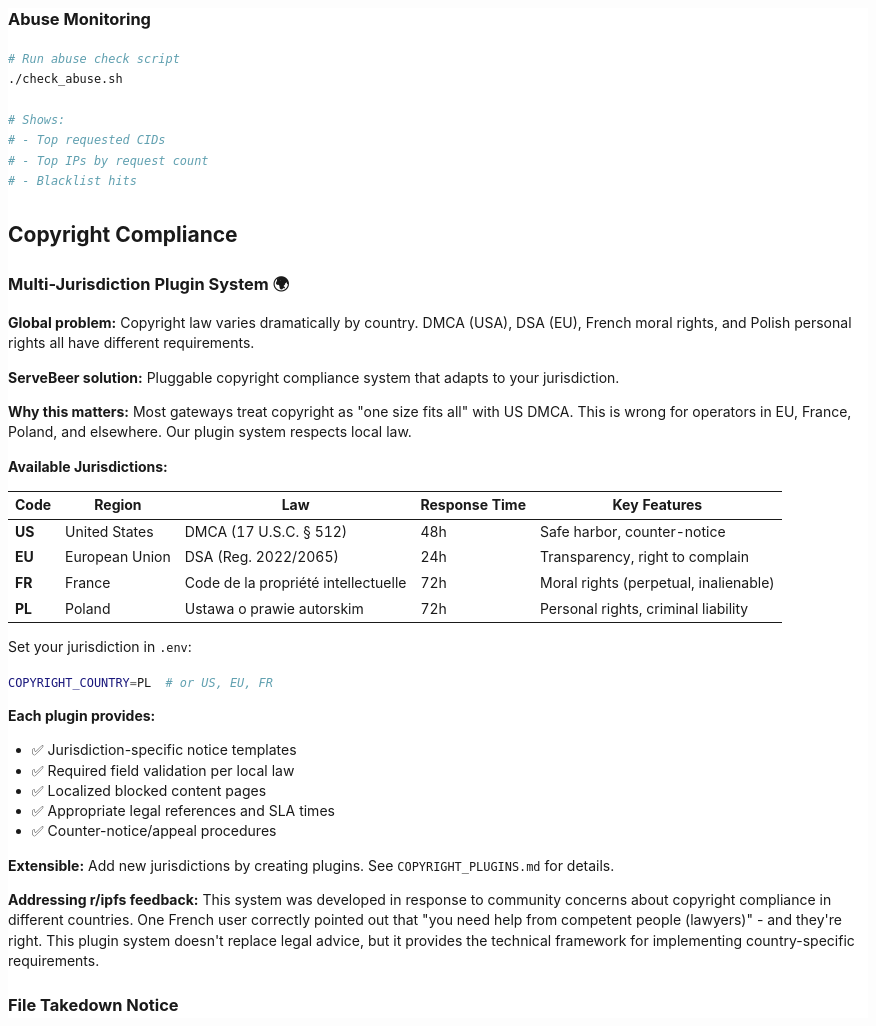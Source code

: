 ### Abuse Monitoring

```bash
# Run abuse check script
./check_abuse.sh

# Shows:
# - Top requested CIDs
# - Top IPs by request count
# - Blacklist hits
```

## Copyright Compliance

### Multi-Jurisdiction Plugin System 🌍

**Global problem:** Copyright law varies dramatically by country. DMCA (USA), DSA (EU), French moral rights, and Polish personal rights all have different requirements.

**ServeBeer solution:** Pluggable copyright compliance system that adapts to your jurisdiction.

**Why this matters:** Most gateways treat copyright as "one size fits all" with US DMCA. This is wrong for operators in EU, France, Poland, and elsewhere. Our plugin system respects local law.

**Available Jurisdictions:**

| Code | Region | Law | Response Time | Key Features |
|------|--------|-----|---------------|--------------|
| **US** | United States | DMCA (17 U.S.C. § 512) | 48h | Safe harbor, counter-notice |
| **EU** | European Union | DSA (Reg. 2022/2065) | 24h | Transparency, right to complain |
| **FR** | France | Code de la propriété intellectuelle | 72h | Moral rights (perpetual, inalienable) |
| **PL** | Poland | Ustawa o prawie autorskim | 72h | Personal rights, criminal liability |

Set your jurisdiction in `.env`:
```bash
COPYRIGHT_COUNTRY=PL  # or US, EU, FR
```

**Each plugin provides:**
- ✅ Jurisdiction-specific notice templates
- ✅ Required field validation per local law
- ✅ Localized blocked content pages
- ✅ Appropriate legal references and SLA times
- ✅ Counter-notice/appeal procedures

**Extensible:** Add new jurisdictions by creating plugins. See `COPYRIGHT_PLUGINS.md` for details.

**Addressing r/ipfs feedback:** This system was developed in response to community concerns about copyright compliance in different countries. One French user correctly pointed out that "you need help from competent people (lawyers)" - and they're right. This plugin system doesn't replace legal advice, but it provides the technical framework for implementing country-specific requirements.

### File Takedown Notice
